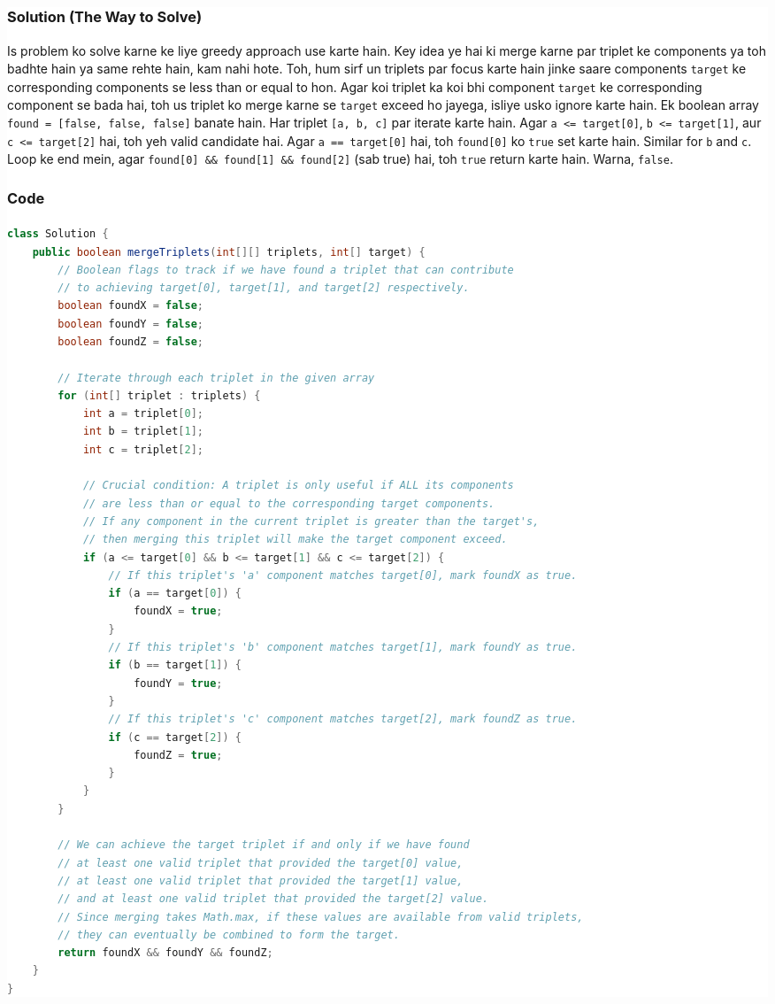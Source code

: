 ### Solution (The Way to Solve)

Is problem ko solve karne ke liye greedy approach use karte hain. Key idea ye hai ki merge karne par triplet ke components ya toh badhte hain ya same rehte hain, kam nahi hote.
Toh, hum sirf un triplets par focus karte hain jinke saare components `target` ke corresponding components se less than or equal to hon. Agar koi triplet ka koi bhi component `target` ke corresponding component se bada hai, toh us triplet ko merge karne se `target` exceed ho jayega, isliye usko ignore karte hain.
Ek boolean array `found = [false, false, false]` banate hain. Har triplet `[a, b, c]` par iterate karte hain. Agar `a <= target[0]`, `b <= target[1]`, aur `c <= target[2]` hai, toh yeh valid candidate hai. Agar `a == target[0]` hai, toh `found[0]` ko `true` set karte hain. Similar for `b` and `c`.
Loop ke end mein, agar `found[0] && found[1] && found[2]` (sab true) hai, toh `true` return karte hain. Warna, `false`.

### Code

```java
class Solution {
    public boolean mergeTriplets(int[][] triplets, int[] target) {
        // Boolean flags to track if we have found a triplet that can contribute
        // to achieving target[0], target[1], and target[2] respectively.
        boolean foundX = false;
        boolean foundY = false;
        boolean foundZ = false;

        // Iterate through each triplet in the given array
        for (int[] triplet : triplets) {
            int a = triplet[0];
            int b = triplet[1];
            int c = triplet[2];

            // Crucial condition: A triplet is only useful if ALL its components
            // are less than or equal to the corresponding target components.
            // If any component in the current triplet is greater than the target's,
            // then merging this triplet will make the target component exceed.
            if (a <= target[0] && b <= target[1] && c <= target[2]) {
                // If this triplet's 'a' component matches target[0], mark foundX as true.
                if (a == target[0]) {
                    foundX = true;
                }
                // If this triplet's 'b' component matches target[1], mark foundY as true.
                if (b == target[1]) {
                    foundY = true;
                }
                // If this triplet's 'c' component matches target[2], mark foundZ as true.
                if (c == target[2]) {
                    foundZ = true;
                }
            }
        }

        // We can achieve the target triplet if and only if we have found
        // at least one valid triplet that provided the target[0] value,
        // at least one valid triplet that provided the target[1] value,
        // and at least one valid triplet that provided the target[2] value.
        // Since merging takes Math.max, if these values are available from valid triplets,
        // they can eventually be combined to form the target.
        return foundX && foundY && foundZ;
    }
}
```
